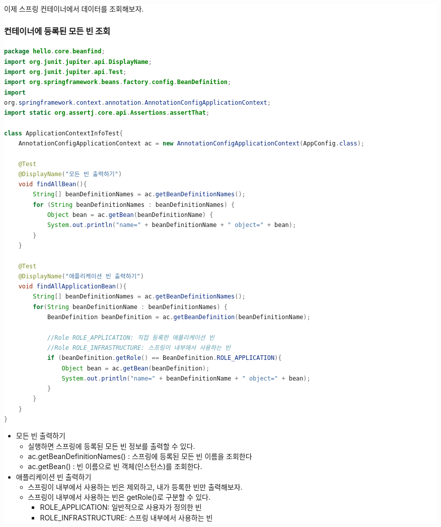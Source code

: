 이제 스프링 컨테이너에서 데이터를 조회해보자.

### 컨테이너에 등록된 모든 빈 조회

```java
package hello.core.beanfind;
import org.junit.jupiter.api.DisplayName;
import org.junit.jupiter.api.Test;
import org.springframework.beans.factory.config.BeanDefinition;
import
org.springframework.context.annotation.AnnotationConfigApplicationContext;
import static org.assertj.core.api.Assertions.assertThat;

class ApplicationContextInfoTest{
	AnnotationConfigApplicationContext ac = new AnnotationConfigApplicationContext(AppConfig.class);
	
	@Test
	@DisplayName("모든 빈 출력하기")
	void findAllBean(){
		String[] beanDefinitionNames = ac.getBeanDefinitionNames();
		for (String beanDefinitionNames : beanDefinitionNames) {
			Object bean = ac.getBean(beanDefinitionName) {
			System.out.println("name=" + beanDefinitionName + " object=" + bean);
		}
	}
	
	@Test
	@DisplayName("애플리케이션 빈 출력하기")
	void findAllApplicationBean(){
		String[] beanDefinitionNames = ac.getBeanDefinitionNames();
		for(String beanDefinitionName : beanDefinitionNames) {
			BeanDefinition beanDefinition = ac.getBeanDefinition(beanDefinitionName);
		
			//Role ROLE_APPLICATION: 직접 등록한 애플리케이션 빈
			//Role ROLE_INFRASTRUCTURE: 스프링이 내부에서 사용하는 빈
			if (beanDefinition.getRole() == BeanDefinition.ROLE_APPLICATION){
				Object bean = ac.getBean(beanDefinition);
				System.out.println("name=" + beanDefinitionName + " object=" + bean);
			}
		}
	}
}
```

- 모든 빈 출력하기
    - 실행하면 스프링에 등록된 모든 빈 정보를 출력할 수 있다.
    - ac.getBeanDefinitionNames() : 스프링에 등록된 모든 빈 이름을 조회한다
    - ac.getBean() : 빈 이름으로 빈 객체(인스턴스)를 조회한다.
- 애플리케이션 빈 출력하기
    - 스프링이 내부에서 사용하는 빈은 제외하고, 내가 등록한 빈만 출력해보자.
    - 스프링이 내부에서 사용하는 빈은 getRole()로 구분할 수 있다.
        - ROLE_APPLICATION: 일반적으로 사용자가 정의한 빈
        - ROLE_INFRASTRUCTURE: 스프링 내부에서 사용하는 빈
